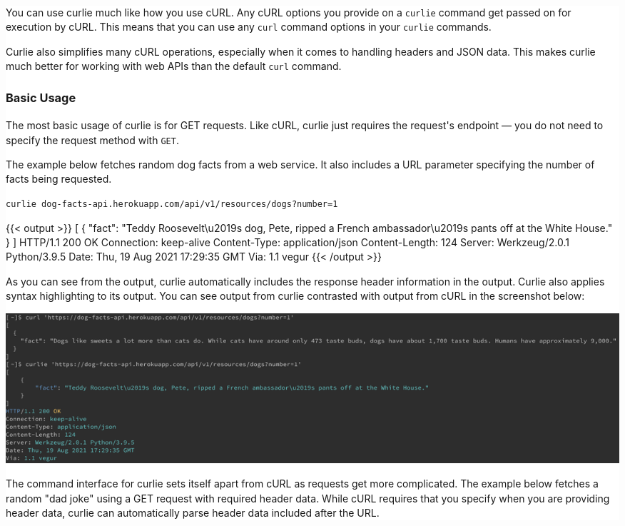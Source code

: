 You can use curlie much like how you use cURL. Any cURL options you provide on a `curlie` command get passed on for execution by cURL. This means that you can use any `curl` command options in your `curlie` commands.

Curlie also simplifies many cURL operations, especially when it comes to handling headers and JSON data. This makes curlie much better for working with web APIs than the default `curl` command.

### Basic Usage

The most basic usage of curlie is for GET requests. Like cURL, curlie just requires the request's endpoint — you do not need to specify the request method with `GET`.

The example below fetches random dog facts from a web service. It also includes a URL parameter specifying the number of facts being requested.

    curlie dog-facts-api.herokuapp.com/api/v1/resources/dogs?number=1

{{< output >}}
[
    {
        "fact": "Teddy Roosevelt\u2019s dog, Pete, ripped a French ambassador\u2019s pants off at the White House."
    }
]
HTTP/1.1 200 OK
Connection: keep-alive
Content-Type: application/json
Content-Length: 124
Server: Werkzeug/2.0.1 Python/3.9.5
Date: Thu, 19 Aug 2021 17:29:35 GMT
Via: 1.1 vegur
{{< /output >}}

As you can see from the output, curlie automatically includes the response header information in the output. Curlie also applies syntax highlighting to its output. You can see output from curlie contrasted with output from cURL in the screenshot below:

![Syntax highlighting in curlie, vs curl](curlie-syntax-highlighting.png)

The command interface for curlie sets itself apart from cURL as requests get more complicated. The example below fetches a random "dad joke" using a GET request with required header data. While cURL requires that you specify when you are providing header data, curlie can automatically parse header data included after the URL.
